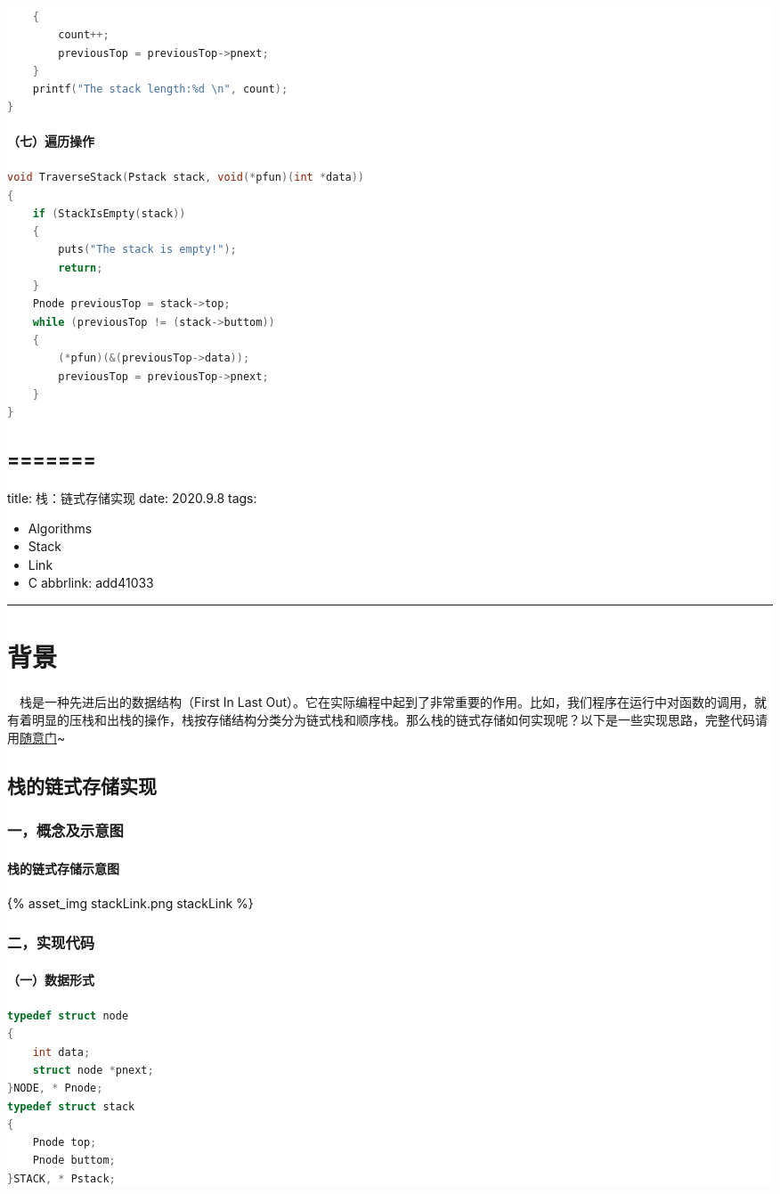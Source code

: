 ~~~c
    {
        count++;
        previousTop = previousTop->pnext;
    }
    printf("The stack length:%d \n", count);
}
~~~
#### （七）遍历操作
~~~c
void TraverseStack(Pstack stack, void(*pfun)(int *data))
{
    if (StackIsEmpty(stack))
    {
        puts("The stack is empty!");
        return;
    }
    Pnode previousTop = stack->top;
    while (previousTop != (stack->buttom))
    {
        (*pfun)(&(previousTop->data));
        previousTop = previousTop->pnext;
    }
}
~~~
=======
---
title: 栈：链式存储实现
date: 2020.9.8
tags:
  - Algorithms
  - Stack
  - Link
  - C
abbrlink: add41033
---
# 背景
&emsp;栈是一种先进后出的数据结构（First In Last Out）。它在实际编程中起到了非常重要的作用。比如，我们程序在运行中对函数的调用，就有着明显的压栈和出栈的操作，栈按存储结构分类分为链式栈和顺序栈。那么栈的链式存储如何实现呢？以下是一些实现思路，完整代码请用[随意门](https://github.com/keviness/Algorithms/blob/master/Algorithms_C/DataStruct/stack_link.c)~

## 栈的链式存储实现
### 一，概念及示意图
#### 栈的链式存储示意图
{% asset_img stackLink.png stackLink %}
### 二，实现代码
#### （一）数据形式
~~~c
typedef struct node
{
    int data;
    struct node *pnext;
}NODE, * Pnode;
typedef struct stack
{
    Pnode top;
    Pnode buttom;
}STACK, * Pstack;
~~~